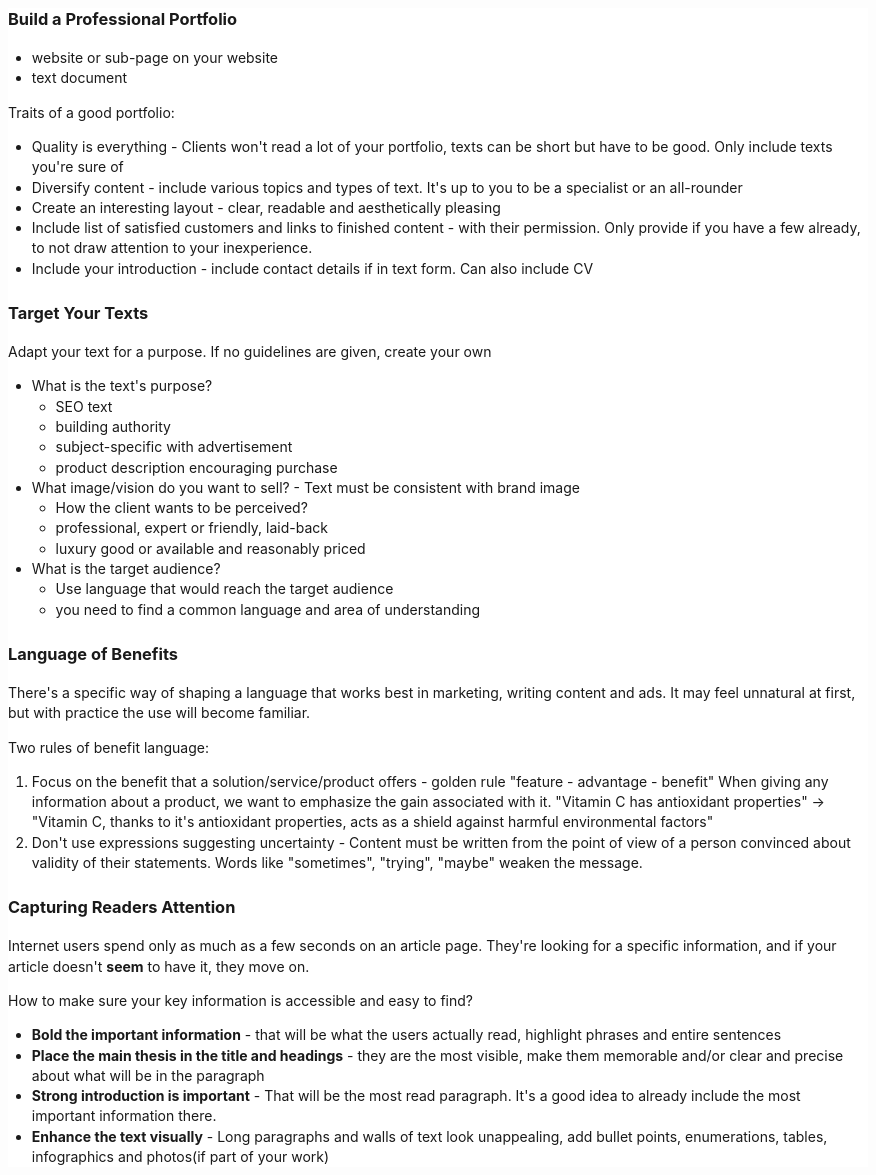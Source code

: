 ### Build a Professional Portfolio
- website or sub-page on your website
- text document

Traits of a good portfolio:
- Quality is everything - Clients won't read a lot of your portfolio, texts can be short but have to be good. Only include texts you're sure of
- Diversify content - include various topics and types of text. It's up to you to be a specialist or an all-rounder
- Create an interesting layout - clear, readable and aesthetically pleasing
- Include list of satisfied customers and links to finished content - with their permission. Only provide if you have a few already, to not draw attention to your inexperience.
- Include your introduction - include contact details if in text form. Can also include CV

### Target Your Texts
Adapt your text for a purpose. If no guidelines are given, create your own

- What is the text's purpose?
	- SEO text
	- building authority
	- subject-specific with advertisement
	- product description encouraging purchase 
- What image/vision do you want to sell? - Text must be consistent with brand image
	- How the client wants to be perceived? 
	- professional, expert or friendly, laid-back
	- luxury good or available and reasonably priced 
- What is the target audience?
	- Use language that would reach the target audience
	- you need to find a common language and area of understanding

### Language of Benefits
There's a specific way of shaping a language that works best in marketing, writing content and ads. It may feel unnatural at first, but with practice the use will become familiar.

Two rules of benefit language:
1. Focus on the benefit that a solution/service/product offers - golden rule "feature - advantage - benefit"
		When giving any information about a product, we want to emphasize the gain associated with it. "Vitamin C has antioxidant properties" -> "Vitamin C, thanks to it's antioxidant properties, acts as a shield against harmful environmental factors"
1. Don't use expressions suggesting uncertainty - 
		Content must be written from the point of view of  a person convinced about validity of their statements. Words like "sometimes", "trying", "maybe" weaken the message. 

### Capturing Readers Attention
Internet users spend only as much as a few seconds on an article page. They're looking for a specific information, and if your article doesn't **seem** to have it, they move on.

How to make sure your key information is accessible and easy to find?
- **Bold the important information** - that will be what the users actually read, highlight phrases and entire sentences
- **Place the main thesis in the title and headings** - they are the most visible, make them memorable and/or clear and precise about what will be in the paragraph
- **Strong introduction is important** - That will be the most read paragraph. It's a good idea to already include the most important information there.
- **Enhance the text visually** - Long paragraphs and walls of text look unappealing, add bullet points, enumerations, tables, infographics and photos(if part of your work)
